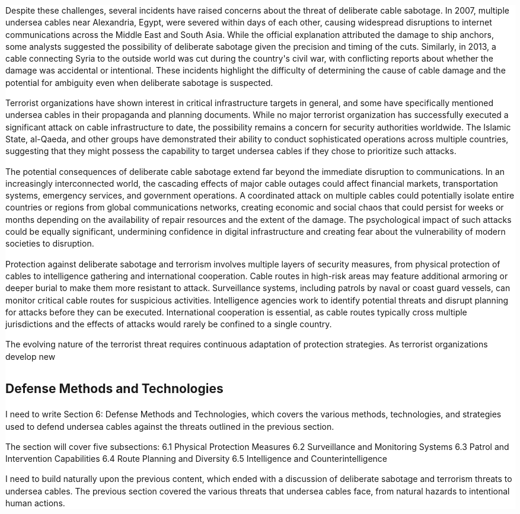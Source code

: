 Despite these challenges, several incidents have raised concerns about the threat of deliberate cable sabotage. In 2007, multiple undersea cables near Alexandria, Egypt, were severed within days of each other, causing widespread disruptions to internet communications across the Middle East and South Asia. While the official explanation attributed the damage to ship anchors, some analysts suggested the possibility of deliberate sabotage given the precision and timing of the cuts. Similarly, in 2013, a cable connecting Syria to the outside world was cut during the country's civil war, with conflicting reports about whether the damage was accidental or intentional. These incidents highlight the difficulty of determining the cause of cable damage and the potential for ambiguity even when deliberate sabotage is suspected.

Terrorist organizations have shown interest in critical infrastructure targets in general, and some have specifically mentioned undersea cables in their propaganda and planning documents. While no major terrorist organization has successfully executed a significant attack on cable infrastructure to date, the possibility remains a concern for security authorities worldwide. The Islamic State, al-Qaeda, and other groups have demonstrated their ability to conduct sophisticated operations across multiple countries, suggesting that they might possess the capability to target undersea cables if they chose to prioritize such attacks.

The potential consequences of deliberate cable sabotage extend far beyond the immediate disruption to communications. In an increasingly interconnected world, the cascading effects of major cable outages could affect financial markets, transportation systems, emergency services, and government operations. A coordinated attack on multiple cables could potentially isolate entire countries or regions from global communications networks, creating economic and social chaos that could persist for weeks or months depending on the availability of repair resources and the extent of the damage. The psychological impact of such attacks could be equally significant, undermining confidence in digital infrastructure and creating fear about the vulnerability of modern societies to disruption.

Protection against deliberate sabotage and terrorism involves multiple layers of security measures, from physical protection of cables to intelligence gathering and international cooperation. Cable routes in high-risk areas may feature additional armoring or deeper burial to make them more resistant to attack. Surveillance systems, including patrols by naval or coast guard vessels, can monitor critical cable routes for suspicious activities. Intelligence agencies work to identify potential threats and disrupt planning for attacks before they can be executed. International cooperation is essential, as cable routes typically cross multiple jurisdictions and the effects of attacks would rarely be confined to a single country.

The evolving nature of the terrorist threat requires continuous adaptation of protection strategies. As terrorist organizations develop new

## Defense Methods and Technologies

<think>I need to write Section 6: Defense Methods and Technologies, which covers the various methods, technologies, and strategies used to defend undersea cables against the threats outlined in the previous section.

The section will cover five subsections:
6.1 Physical Protection Measures
6.2 Surveillance and Monitoring Systems
6.3 Patrol and Intervention Capabilities
6.4 Route Planning and Diversity
6.5 Intelligence and Counterintelligence

I need to build naturally upon the previous content, which ended with a discussion of deliberate sabotage and terrorism threats to undersea cables. The previous section covered the various threats that undersea cables face, from natural hazards to intentional human actions.
